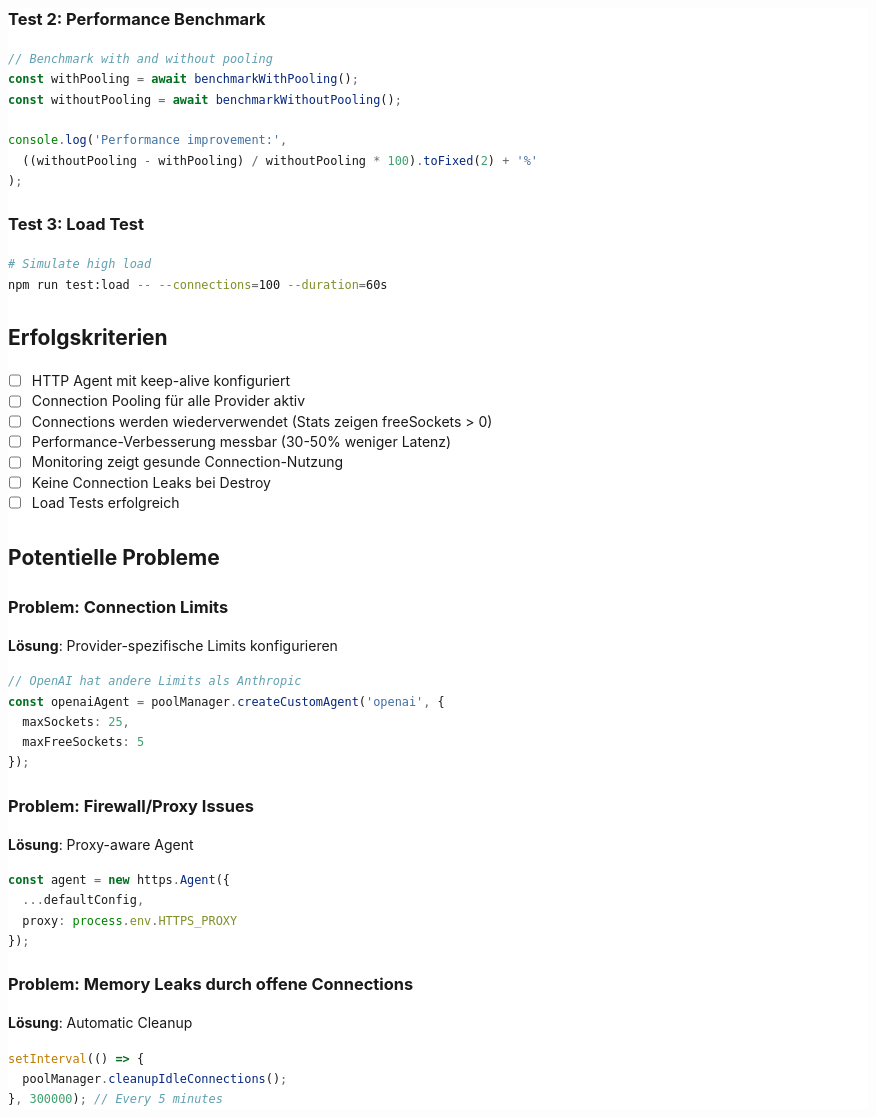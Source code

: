 ### Test 2: Performance Benchmark
```typescript
// Benchmark with and without pooling
const withPooling = await benchmarkWithPooling();
const withoutPooling = await benchmarkWithoutPooling();

console.log('Performance improvement:', 
  ((withoutPooling - withPooling) / withoutPooling * 100).toFixed(2) + '%'
);
```

### Test 3: Load Test
```bash
# Simulate high load
npm run test:load -- --connections=100 --duration=60s
```

## Erfolgskriterien
- [ ] HTTP Agent mit keep-alive konfiguriert
- [ ] Connection Pooling für alle Provider aktiv
- [ ] Connections werden wiederverwendet (Stats zeigen freeSockets > 0)
- [ ] Performance-Verbesserung messbar (30-50% weniger Latenz)
- [ ] Monitoring zeigt gesunde Connection-Nutzung
- [ ] Keine Connection Leaks bei Destroy
- [ ] Load Tests erfolgreich

## Potentielle Probleme

### Problem: Connection Limits
**Lösung**: Provider-spezifische Limits konfigurieren
```typescript
// OpenAI hat andere Limits als Anthropic
const openaiAgent = poolManager.createCustomAgent('openai', {
  maxSockets: 25,
  maxFreeSockets: 5
});
```

### Problem: Firewall/Proxy Issues
**Lösung**: Proxy-aware Agent
```typescript
const agent = new https.Agent({
  ...defaultConfig,
  proxy: process.env.HTTPS_PROXY
});
```

### Problem: Memory Leaks durch offene Connections
**Lösung**: Automatic Cleanup
```typescript
setInterval(() => {
  poolManager.cleanupIdleConnections();
}, 300000); // Every 5 minutes
```
